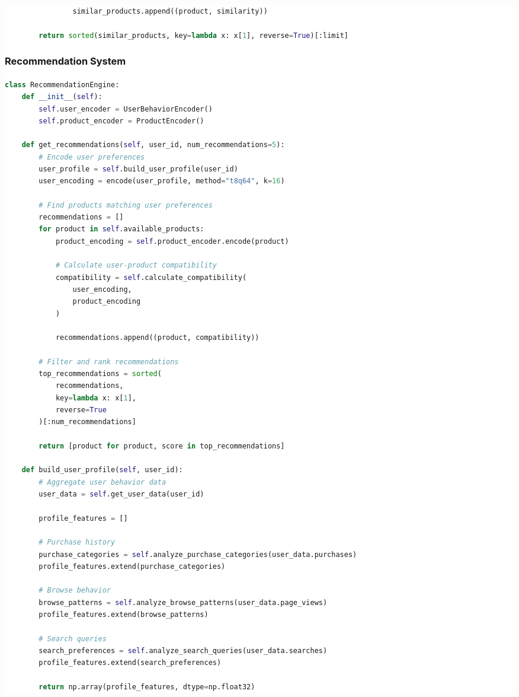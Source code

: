 ```python
                similar_products.append((product, similarity))
        
        return sorted(similar_products, key=lambda x: x[1], reverse=True)[:limit]
```

### Recommendation System

```python
class RecommendationEngine:
    def __init__(self):
        self.user_encoder = UserBehaviorEncoder()
        self.product_encoder = ProductEncoder()
    
    def get_recommendations(self, user_id, num_recommendations=5):
        # Encode user preferences
        user_profile = self.build_user_profile(user_id)
        user_encoding = encode(user_profile, method="t8q64", k=16)
        
        # Find products matching user preferences
        recommendations = []
        for product in self.available_products:
            product_encoding = self.product_encoder.encode(product)
            
            # Calculate user-product compatibility
            compatibility = self.calculate_compatibility(
                user_encoding, 
                product_encoding
            )
            
            recommendations.append((product, compatibility))
        
        # Filter and rank recommendations
        top_recommendations = sorted(
            recommendations, 
            key=lambda x: x[1], 
            reverse=True
        )[:num_recommendations]
        
        return [product for product, score in top_recommendations]
    
    def build_user_profile(self, user_id):
        # Aggregate user behavior data
        user_data = self.get_user_data(user_id)
        
        profile_features = []
        
        # Purchase history
        purchase_categories = self.analyze_purchase_categories(user_data.purchases)
        profile_features.extend(purchase_categories)
        
        # Browse behavior
        browse_patterns = self.analyze_browse_patterns(user_data.page_views)
        profile_features.extend(browse_patterns)
        
        # Search queries
        search_preferences = self.analyze_search_queries(user_data.searches)
        profile_features.extend(search_preferences)
        
        return np.array(profile_features, dtype=np.float32)
```
